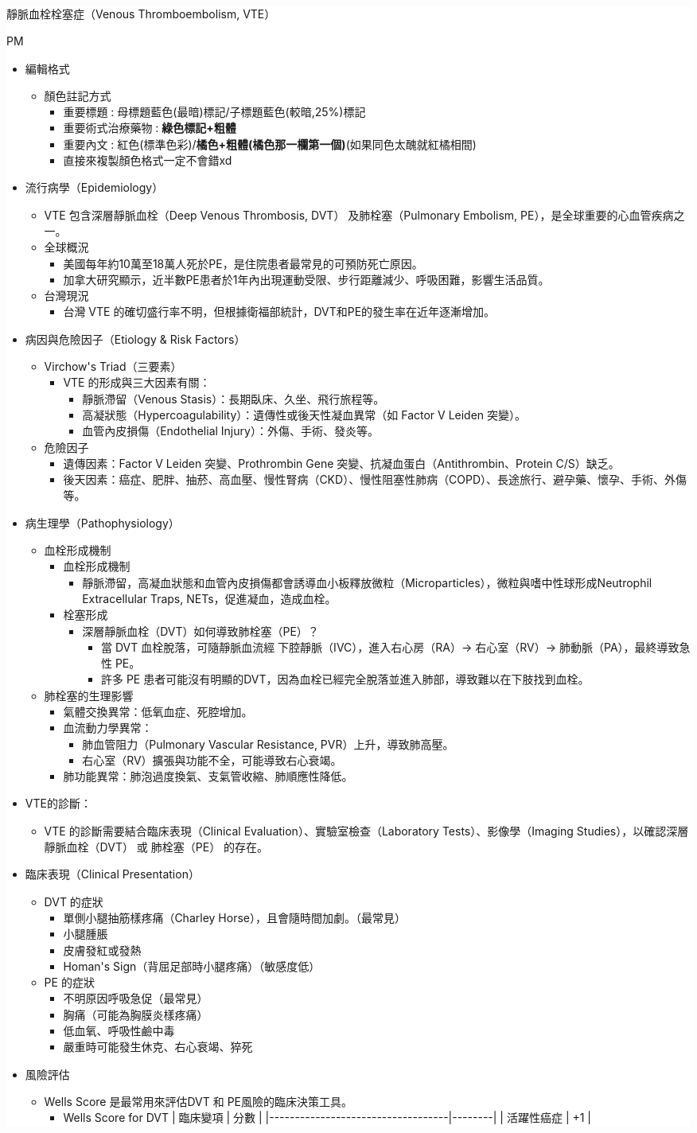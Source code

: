 靜脈血栓栓塞症（Venous Thromboembolism, VTE）

PM

- 編輯格式
  - 顏色註記方式
    - 重要標題 : 母標題藍色(最暗)標記/子標題藍色(較暗,25%)標記
    - 重要術式治療藥物 : **綠色標記+粗體**
    - 重要內文 : 紅色(標準色彩)/**橘色+粗體(橘色那一欄第一個)**(如果同色太醜就紅橘相間)
    - 直接來複製顏色格式一定不會錯xd

- 流行病學（Epidemiology）
  - VTE 包含深層靜脈血栓（Deep Venous Thrombosis, DVT） 及肺栓塞（Pulmonary Embolism, PE），是全球重要的心血管疾病之一。
  - 全球概況
    - 美國每年約10萬至18萬人死於PE，是住院患者最常見的可預防死亡原因。
    - 加拿大研究顯示，近半數PE患者於1年內出現運動受限、步行距離減少、呼吸困難，影響生活品質。
  - 台灣現況
    - 台灣 VTE 的確切盛行率不明，但根據衛福部統計，DVT和PE的發生率在近年逐漸增加。
- 病因與危險因子（Etiology & Risk Factors）
  - Virchow's Triad（三要素）
    - VTE 的形成與三大因素有關：
      - 靜脈滯留（Venous Stasis）：長期臥床、久坐、飛行旅程等。
      - 高凝狀態（Hypercoagulability）：遺傳性或後天性凝血異常（如 Factor V Leiden 突變）。
      - 血管內皮損傷（Endothelial Injury）：外傷、手術、發炎等。
  - 危險因子
    - 遺傳因素：Factor V Leiden 突變、Prothrombin Gene 突變、抗凝血蛋白（Antithrombin、Protein C/S）缺乏。
    - 後天因素：癌症、肥胖、抽菸、高血壓、慢性腎病（CKD）、慢性阻塞性肺病（COPD）、長途旅行、避孕藥、懷孕、手術、外傷等。

- 病生理學（Pathophysiology）
  - 血栓形成機制
    - 血栓形成機制
      - 靜脈滯留，高凝血狀態和血管內皮損傷都會誘導血小板釋放微粒（Microparticles），微粒與嗜中性球形成Neutrophil Extracellular Traps, NETs，促進凝血，造成血栓。
    - 栓塞形成
      - 深層靜脈血栓（DVT）如何導致肺栓塞（PE）？
        - 當 DVT 血栓脫落，可隨靜脈血流經 下腔靜脈（IVC），進入右心房（RA）→ 右心室（RV）→ 肺動脈（PA），最終導致急性 PE。
        - 許多 PE 患者可能沒有明顯的DVT，因為血栓已經完全脫落並進入肺部，導致難以在下肢找到血栓。
  - 肺栓塞的生理影響
    - 氣體交換異常：低氧血症、死腔增加。
    - 血流動力學異常：
      - 肺血管阻力（Pulmonary Vascular Resistance, PVR）上升，導致肺高壓。
      - 右心室（RV）擴張與功能不全，可能導致右心衰竭。
    - 肺功能異常：肺泡過度換氣、支氣管收縮、肺順應性降低。

- VTE的診斷：
  - VTE 的診斷需要結合臨床表現（Clinical Evaluation）、實驗室檢查（Laboratory Tests）、影像學（Imaging Studies），以確認深層靜脈血栓（DVT） 或 肺栓塞（PE） 的存在。
- 臨床表現（Clinical Presentation）
  - DVT 的症狀
    - 單側小腿抽筋樣疼痛（Charley Horse），且會隨時間加劇。（最常見）
    - 小腿腫脹
    - 皮膚發紅或發熱
    - Homan's Sign（背屈足部時小腿疼痛）（敏感度低）
  - PE 的症狀
    - 不明原因呼吸急促（最常見）
    - 胸痛（可能為胸膜炎樣疼痛）
    - 低血氧、呼吸性鹼中毒
    - 嚴重時可能發生休克、右心衰竭、猝死
- 風險評估
  - Wells Score 是最常用來評估DVT 和 PE風險的臨床決策工具。
    - Wells Score for DVT
| 臨床變項                          | 分數   |
|-----------------------------------|--------|
| 活躍性癌症                        | +1     |